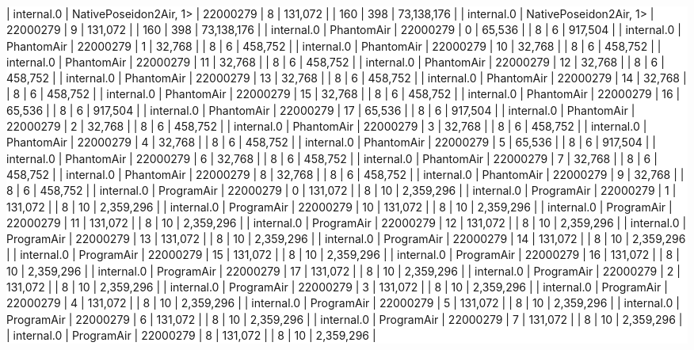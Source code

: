 | internal.0 | NativePoseidon2Air<BabyBearParameters>, 1> | 22000279 | 8 | 131,072 |  | 160 | 398 | 73,138,176 | 
| internal.0 | NativePoseidon2Air<BabyBearParameters>, 1> | 22000279 | 9 | 131,072 |  | 160 | 398 | 73,138,176 | 
| internal.0 | PhantomAir | 22000279 | 0 | 65,536 |  | 8 | 6 | 917,504 | 
| internal.0 | PhantomAir | 22000279 | 1 | 32,768 |  | 8 | 6 | 458,752 | 
| internal.0 | PhantomAir | 22000279 | 10 | 32,768 |  | 8 | 6 | 458,752 | 
| internal.0 | PhantomAir | 22000279 | 11 | 32,768 |  | 8 | 6 | 458,752 | 
| internal.0 | PhantomAir | 22000279 | 12 | 32,768 |  | 8 | 6 | 458,752 | 
| internal.0 | PhantomAir | 22000279 | 13 | 32,768 |  | 8 | 6 | 458,752 | 
| internal.0 | PhantomAir | 22000279 | 14 | 32,768 |  | 8 | 6 | 458,752 | 
| internal.0 | PhantomAir | 22000279 | 15 | 32,768 |  | 8 | 6 | 458,752 | 
| internal.0 | PhantomAir | 22000279 | 16 | 65,536 |  | 8 | 6 | 917,504 | 
| internal.0 | PhantomAir | 22000279 | 17 | 65,536 |  | 8 | 6 | 917,504 | 
| internal.0 | PhantomAir | 22000279 | 2 | 32,768 |  | 8 | 6 | 458,752 | 
| internal.0 | PhantomAir | 22000279 | 3 | 32,768 |  | 8 | 6 | 458,752 | 
| internal.0 | PhantomAir | 22000279 | 4 | 32,768 |  | 8 | 6 | 458,752 | 
| internal.0 | PhantomAir | 22000279 | 5 | 65,536 |  | 8 | 6 | 917,504 | 
| internal.0 | PhantomAir | 22000279 | 6 | 32,768 |  | 8 | 6 | 458,752 | 
| internal.0 | PhantomAir | 22000279 | 7 | 32,768 |  | 8 | 6 | 458,752 | 
| internal.0 | PhantomAir | 22000279 | 8 | 32,768 |  | 8 | 6 | 458,752 | 
| internal.0 | PhantomAir | 22000279 | 9 | 32,768 |  | 8 | 6 | 458,752 | 
| internal.0 | ProgramAir | 22000279 | 0 | 131,072 |  | 8 | 10 | 2,359,296 | 
| internal.0 | ProgramAir | 22000279 | 1 | 131,072 |  | 8 | 10 | 2,359,296 | 
| internal.0 | ProgramAir | 22000279 | 10 | 131,072 |  | 8 | 10 | 2,359,296 | 
| internal.0 | ProgramAir | 22000279 | 11 | 131,072 |  | 8 | 10 | 2,359,296 | 
| internal.0 | ProgramAir | 22000279 | 12 | 131,072 |  | 8 | 10 | 2,359,296 | 
| internal.0 | ProgramAir | 22000279 | 13 | 131,072 |  | 8 | 10 | 2,359,296 | 
| internal.0 | ProgramAir | 22000279 | 14 | 131,072 |  | 8 | 10 | 2,359,296 | 
| internal.0 | ProgramAir | 22000279 | 15 | 131,072 |  | 8 | 10 | 2,359,296 | 
| internal.0 | ProgramAir | 22000279 | 16 | 131,072 |  | 8 | 10 | 2,359,296 | 
| internal.0 | ProgramAir | 22000279 | 17 | 131,072 |  | 8 | 10 | 2,359,296 | 
| internal.0 | ProgramAir | 22000279 | 2 | 131,072 |  | 8 | 10 | 2,359,296 | 
| internal.0 | ProgramAir | 22000279 | 3 | 131,072 |  | 8 | 10 | 2,359,296 | 
| internal.0 | ProgramAir | 22000279 | 4 | 131,072 |  | 8 | 10 | 2,359,296 | 
| internal.0 | ProgramAir | 22000279 | 5 | 131,072 |  | 8 | 10 | 2,359,296 | 
| internal.0 | ProgramAir | 22000279 | 6 | 131,072 |  | 8 | 10 | 2,359,296 | 
| internal.0 | ProgramAir | 22000279 | 7 | 131,072 |  | 8 | 10 | 2,359,296 | 
| internal.0 | ProgramAir | 22000279 | 8 | 131,072 |  | 8 | 10 | 2,359,296 | 